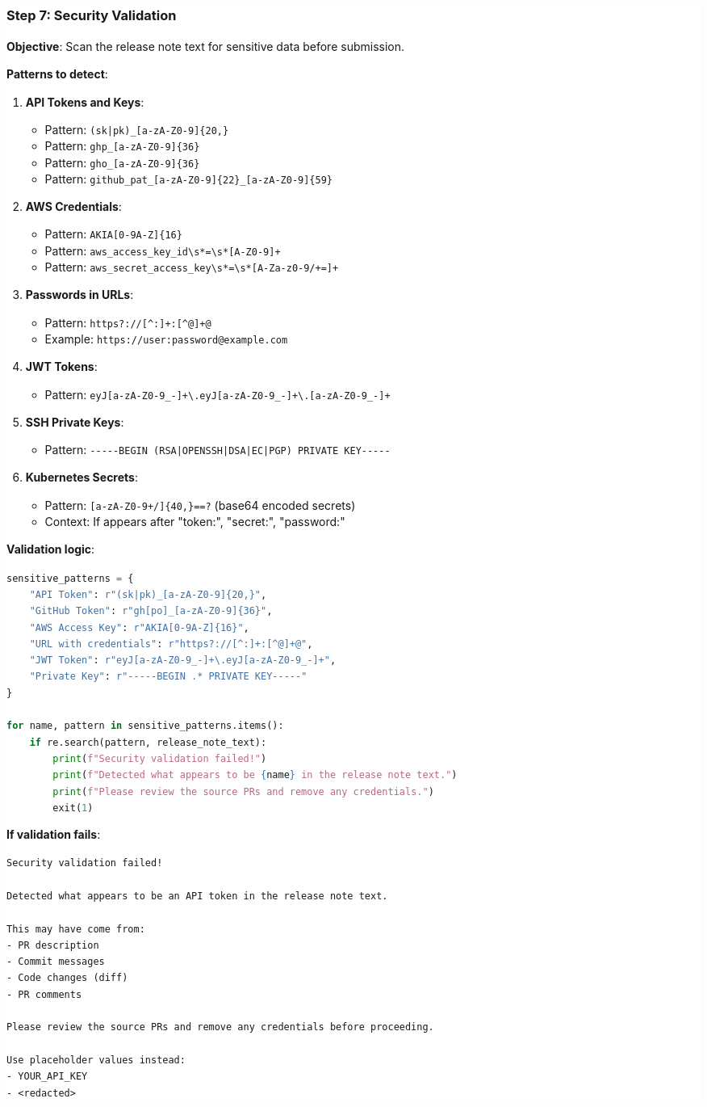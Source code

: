 ### Step 7: Security Validation

**Objective**: Scan the release note text for sensitive data before submission.

**Patterns to detect**:

1. **API Tokens and Keys**:
   - Pattern: `(sk|pk)_[a-zA-Z0-9]{20,}`
   - Pattern: `ghp_[a-zA-Z0-9]{36}`
   - Pattern: `gho_[a-zA-Z0-9]{36}`
   - Pattern: `github_pat_[a-zA-Z0-9]{22}_[a-zA-Z0-9]{59}`

2. **AWS Credentials**:
   - Pattern: `AKIA[0-9A-Z]{16}`
   - Pattern: `aws_access_key_id\s*=\s*[A-Z0-9]+`
   - Pattern: `aws_secret_access_key\s*=\s*[A-Za-z0-9/+=]+`

3. **Passwords in URLs**:
   - Pattern: `https?://[^:]+:[^@]+@`
   - Example: `https://user:password@example.com`

4. **JWT Tokens**:
   - Pattern: `eyJ[a-zA-Z0-9_-]+\.eyJ[a-zA-Z0-9_-]+\.[a-zA-Z0-9_-]+`

5. **SSH Private Keys**:
   - Pattern: `-----BEGIN (RSA|OPENSSH|DSA|EC|PGP) PRIVATE KEY-----`

6. **Kubernetes Secrets**:
   - Pattern: `[a-zA-Z0-9+/]{40,}==?` (base64 encoded secrets)
   - Context: If appears after "token:", "secret:", "password:"

**Validation logic**:

```python
sensitive_patterns = {
    "API Token": r"(sk|pk)_[a-zA-Z0-9]{20,}",
    "GitHub Token": r"gh[po]_[a-zA-Z0-9]{36}",
    "AWS Access Key": r"AKIA[0-9A-Z]{16}",
    "URL with credentials": r"https?://[^:]+:[^@]+@",
    "JWT Token": r"eyJ[a-zA-Z0-9_-]+\.eyJ[a-zA-Z0-9_-]+",
    "Private Key": r"-----BEGIN .* PRIVATE KEY-----"
}

for name, pattern in sensitive_patterns.items():
    if re.search(pattern, release_note_text):
        print(f"Security validation failed!")
        print(f"Detected what appears to be {name} in the release note text.")
        print(f"Please review the source PRs and remove any credentials.")
        exit(1)
```

**If validation fails**:
```
Security validation failed!

Detected what appears to be an API token in the release note text.

This may have come from:
- PR description
- Commit messages
- Code changes (diff)
- PR comments

Please review the source PRs and remove any credentials before proceeding.

Use placeholder values instead:
- YOUR_API_KEY
- <redacted>
```
